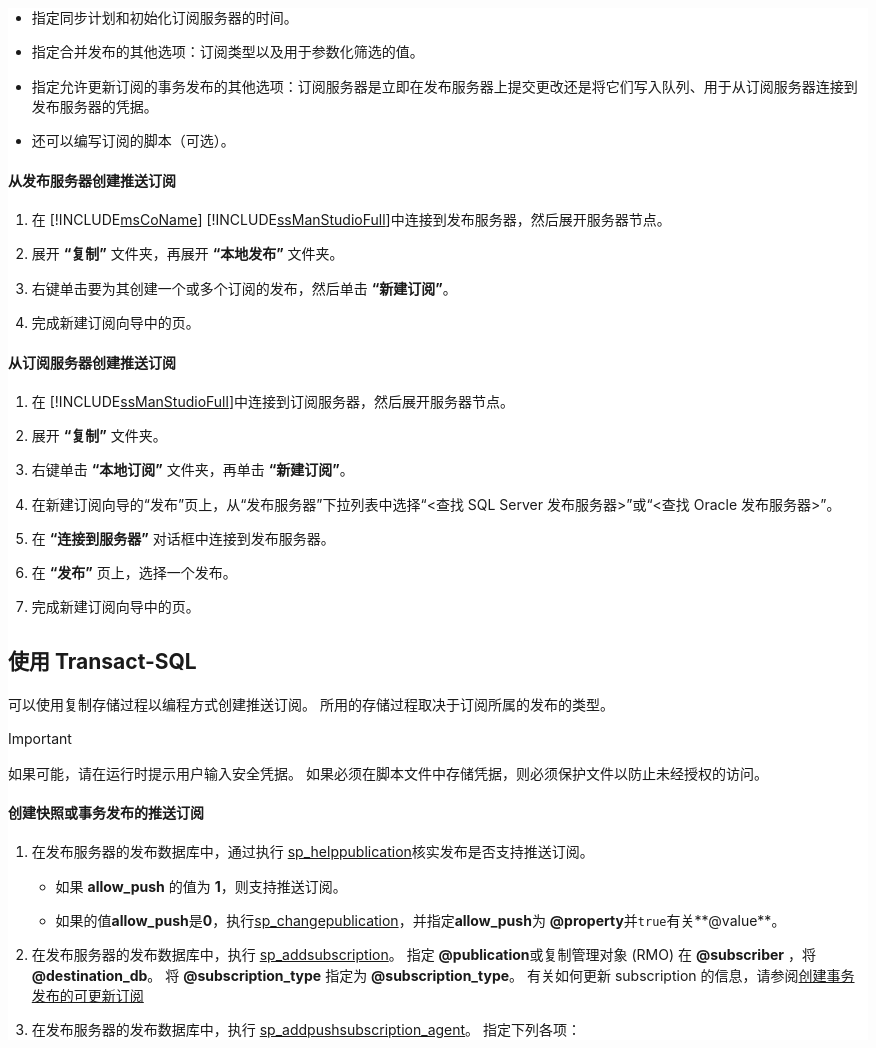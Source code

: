 -   指定同步计划和初始化订阅服务器的时间。  
  
-   指定合并发布的其他选项：订阅类型以及用于参数化筛选的值。  
  
-   指定允许更新订阅的事务发布的其他选项：订阅服务器是立即在发布服务器上提交更改还是将它们写入队列、用于从订阅服务器连接到发布服务器的凭据。  
  
-   还可以编写订阅的脚本（可选）。  
  
#### <a name="to-create-a-push-subscription-from-the-publisher"></a>从发布服务器创建推送订阅  
  
1.  在 [!INCLUDE[msCoName](../../includes/msconame-md.md)] [!INCLUDE[ssManStudioFull](../../includes/ssmanstudiofull-md.md)]中连接到发布服务器，然后展开服务器节点。  
  
2.  展开 **“复制”** 文件夹，再展开 **“本地发布”** 文件夹。  
  
3.  右键单击要为其创建一个或多个订阅的发布，然后单击 **“新建订阅”**。  
  
4.  完成新建订阅向导中的页。  
  
#### <a name="to-create-a-push-subscription-from-the-subscriber"></a>从订阅服务器创建推送订阅  
  
1.  在 [!INCLUDE[ssManStudioFull](../../includes/ssmanstudiofull-md.md)]中连接到订阅服务器，然后展开服务器节点。  
  
2.  展开 **“复制”** 文件夹。  
  
3.  右键单击 **“本地订阅”** 文件夹，再单击 **“新建订阅”**。  
  
4.  在新建订阅向导的“发布”页上，从“发布服务器”下拉列表中选择“\<查找 SQL Server 发布服务器>”或“\<查找 Oracle 发布服务器>”。  
  
5.  在 **“连接到服务器”** 对话框中连接到发布服务器。  
  
6.  在 **“发布”** 页上，选择一个发布。  
  
7.  完成新建订阅向导中的页。  
  
##  <a name="TsqlProcedure"></a> 使用 Transact-SQL  
 可以使用复制存储过程以编程方式创建推送订阅。 所用的存储过程取决于订阅所属的发布的类型。  
  
> [!IMPORTANT]  
>  如果可能，请在运行时提示用户输入安全凭据。 如果必须在脚本文件中存储凭据，则必须保护文件以防止未经授权的访问。  
  
#### <a name="to-create-a-push-subscription-to-a-snapshot-or-transactional-publication"></a>创建快照或事务发布的推送订阅  
  
1.  在发布服务器的发布数据库中，通过执行 [sp_helppublication](/sql/relational-databases/system-stored-procedures/sp-helppublication-transact-sql)核实发布是否支持推送订阅。  
  
    -   如果 **allow_push** 的值为 **1**，则支持推送订阅。  
  
    -   如果的值**allow_push**是**0**，执行[sp_changepublication](/sql/relational-databases/system-stored-procedures/sp-changepublication-transact-sql)，并指定**allow_push**为 **@property**并`true`有关**@value**。  
  
2.  在发布服务器的发布数据库中，执行 [sp_addsubscription](/sql/relational-databases/system-stored-procedures/sp-addsubscription-transact-sql)。 指定 **@publication**或复制管理对象 (RMO) 在 **@subscriber** ，将 **@destination_db**。 将 **@subscription_type** 指定为 **@subscription_type**。 有关如何更新 subscription 的信息，请参阅[创建事务发布的可更新订阅](create-updatable-subscription-transactional-publication-transact-sql.md)  
  
3.  在发布服务器的发布数据库中，执行 [sp_addpushsubscription_agent](/sql/relational-databases/system-stored-procedures/sp-addpushsubscription-agent-transact-sql)。 指定下列各项：  
  